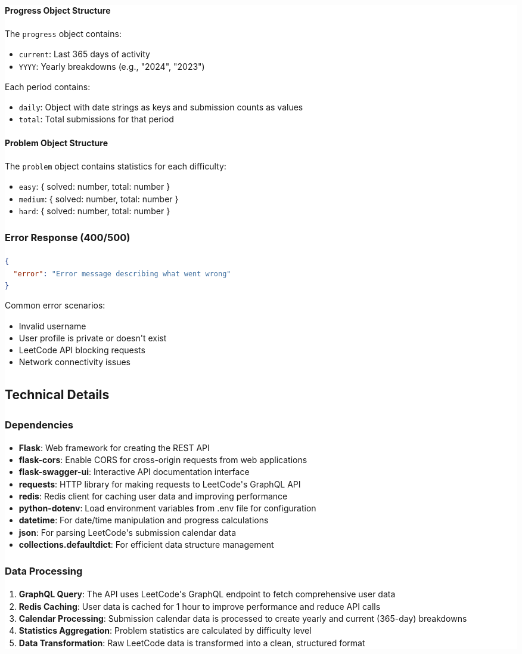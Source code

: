 #### Progress Object Structure

The `progress` object contains:

- `current`: Last 365 days of activity
- `YYYY`: Yearly breakdowns (e.g., "2024", "2023")

Each period contains:

- `daily`: Object with date strings as keys and submission counts as values
- `total`: Total submissions for that period

#### Problem Object Structure

The `problem` object contains statistics for each difficulty:

- `easy`: { solved: number, total: number }
- `medium`: { solved: number, total: number }
- `hard`: { solved: number, total: number }

### Error Response (400/500)

```json
{
  "error": "Error message describing what went wrong"
}
```

Common error scenarios:

- Invalid username
- User profile is private or doesn't exist
- LeetCode API blocking requests
- Network connectivity issues

## Technical Details

### Dependencies

- **Flask**: Web framework for creating the REST API
- **flask-cors**: Enable CORS for cross-origin requests from web applications
- **flask-swagger-ui**: Interactive API documentation interface
- **requests**: HTTP library for making requests to LeetCode's GraphQL API
- **redis**: Redis client for caching user data and improving performance
- **python-dotenv**: Load environment variables from .env file for configuration
- **datetime**: For date/time manipulation and progress calculations
- **json**: For parsing LeetCode's submission calendar data
- **collections.defaultdict**: For efficient data structure management

### Data Processing

1. **GraphQL Query**: The API uses LeetCode's GraphQL endpoint to fetch comprehensive user data
2. **Redis Caching**: User data is cached for 1 hour to improve performance and reduce API calls
3. **Calendar Processing**: Submission calendar data is processed to create yearly and current (365-day) breakdowns
4. **Statistics Aggregation**: Problem statistics are calculated by difficulty level
5. **Data Transformation**: Raw LeetCode data is transformed into a clean, structured format
